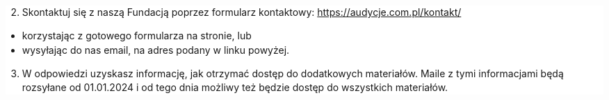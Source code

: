 2. Skontaktuj się z naszą Fundacją poprzez formularz kontaktowy:
<https://audycje.com.pl/kontakt/>
 - korzystając z gotowego formularza na stronie, lub
 - wysyłając do nas email, na adres podany w linku powyżej.

3. W odpowiedzi uzyskasz informację, jak otrzymać dostęp do dodatkowych materiałów. Maile z tymi informacjami będą rozsyłane od 01.01.2024 i od tego dnia możliwy też będzie dostęp do wszystkich materiałów.
